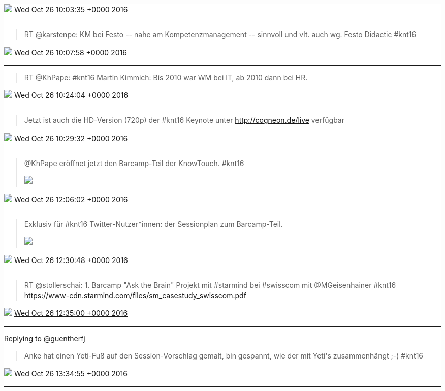 <img src="media/tweet.ico" width="12" /> [Wed Oct 26 10:03:35 +0000 2016](https://twitter.com/SimonDueckert/status/791218709163630592)

----

> RT @karstenpe: KM bei Festo -- nahe am Kompetenzmanagement -- sinnvoll und vlt. auch wg. Festo Didactic #knt16

<img src="media/tweet.ico" width="12" /> [Wed Oct 26 10:07:58 +0000 2016](https://twitter.com/SimonDueckert/status/791219814366871552)

----

> RT @KhPape: #knt16 Martin Kimmich: Bis 2010 war WM bei IT, ab 2010 dann bei HR.

<img src="media/tweet.ico" width="12" /> [Wed Oct 26 10:24:04 +0000 2016](https://twitter.com/SimonDueckert/status/791223864231505920)

----

> Jetzt ist auch die HD-Version (720p) der #knt16 Keynote unter http://cogneon.de/live verfügbar

<img src="media/tweet.ico" width="12" /> [Wed Oct 26 10:29:32 +0000 2016](https://twitter.com/SimonDueckert/status/791225241674649600)

----

> @KhPape eröffnet jetzt den Barcamp-Teil der KnowTouch. #knt16 
> 
> ![](https://t.co/u6nDNIue9R)

<img src="media/tweet.ico" width="12" /> [Wed Oct 26 12:06:02 +0000 2016](https://twitter.com/SimonDueckert/status/791249526564716544)

----

> Exklusiv für #knt16 Twitter-Nutzer*innen: der Sessionplan zum Barcamp-Teil. 
> 
> ![](https://t.co/f3Mi79gf1l)

<img src="media/tweet.ico" width="12" /> [Wed Oct 26 12:30:48 +0000 2016](https://twitter.com/SimonDueckert/status/791255757517889540)

----

> RT @stollerschai: 1. Barcamp "Ask the Brain" Projekt mit #starmind bei #swisscom mit @MGeisenhainer #knt16 https://www-cdn.starmind.com/files/sm_casestudy_swisscom.pdf

<img src="media/tweet.ico" width="12" /> [Wed Oct 26 12:35:00 +0000 2016](https://twitter.com/SimonDueckert/status/791256816663527424)

----

Replying to [@guentherfj](https://twitter.com/guentherfj/status/791263357483544577)

> Anke hat einen Yeti-Fuß auf den Session-Vorschlag gemalt, bin gespannt, wie der mit Yeti's zusammenhängt ;-) #knt16

<img src="media/tweet.ico" width="12" /> [Wed Oct 26 13:34:55 +0000 2016](https://twitter.com/SimonDueckert/status/791271894603407360)

----
